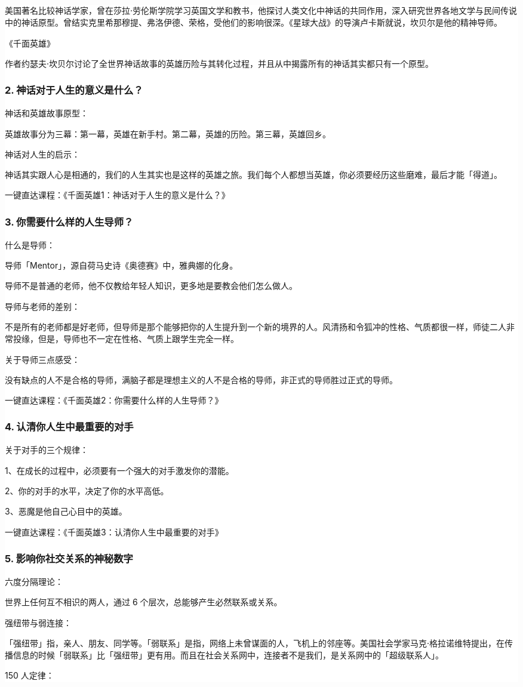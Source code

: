 美国著名比较神话学家，曾在莎拉·劳伦斯学院学习英国文学和教书，他探讨人类文化中神话的共同作用，深入研究世界各地文学与民间传说中的神话原型。曾结实克里希那穆提、弗洛伊德、荣格，受他们的影响很深。《星球大战》的导演卢卡斯就说，坎贝尔是他的精神导师。

《千面英雄》

作者约瑟夫·坎贝尔讨论了全世界神话故事的英雄历险与其转化过程，并且从中揭露所有的神话其实都只有一个原型。

### 2. 神话对于人生的意义是什么？

神话和英雄故事原型：

英雄故事分为三幕：第一幕，英雄在新手村。第二幕，英雄的历险。第三幕，英雄回乡。

神话对人生的启示：

神话其实跟人心是相通的，我们的人生其实也是这样的英雄之旅。我们每个人都想当英雄，你必须要经历这些磨难，最后才能「得道」。

一键直达课程：《千面英雄1：神话对于人生的意义是什么？》

### 3. 你需要什么样的人生导师？

什么是导师：

导师「Mentor」，源自荷马史诗《奥德赛》中，雅典娜的化身。

导师不是普通的老师，他不仅教给年轻人知识，更多地是要教会他们怎么做人。

导师与老师的差别：

不是所有的老师都是好老师，但导师是那个能够把你的人生提升到一个新的境界的人。风清扬和令狐冲的性格、气质都很一样，师徒二人非常投缘，但是，导师也不一定在性格、气质上跟学生完全一样。

关于导师三点感受：

没有缺点的人不是合格的导师，满脑子都是理想主义的人不是合格的导师，非正式的导师胜过正式的导师。

一键直达课程：《千面英雄2：你需要什么样的人生导师？》

### 4. 认清你人生中最重要的对手

关于对手的三个规律：

1、在成长的过程中，必须要有一个强大的对手激发你的潜能。

2、你的对手的水平，决定了你的水平高低。

3、恶魔是他自己心目中的英雄。

一键直达课程：《千面英雄3：认清你人生中最重要的对手》

### 5. 影响你社交关系的神秘数字
六度分隔理论：

世界上任何互不相识的两人，通过 6 个层次，总能够产生必然联系或关系。

强纽带与弱连接：

「强纽带」指，亲人、朋友、同学等。「弱联系」是指，网络上未曾谋面的人，飞机上的邻座等。美国社会学家马克·格拉诺维特提出，在传播信息的时候「弱联系」比「强纽带」更有用。而且在社会关系网中，连接者不是我们，是关系网中的「超级联系人」。

150 人定律：
